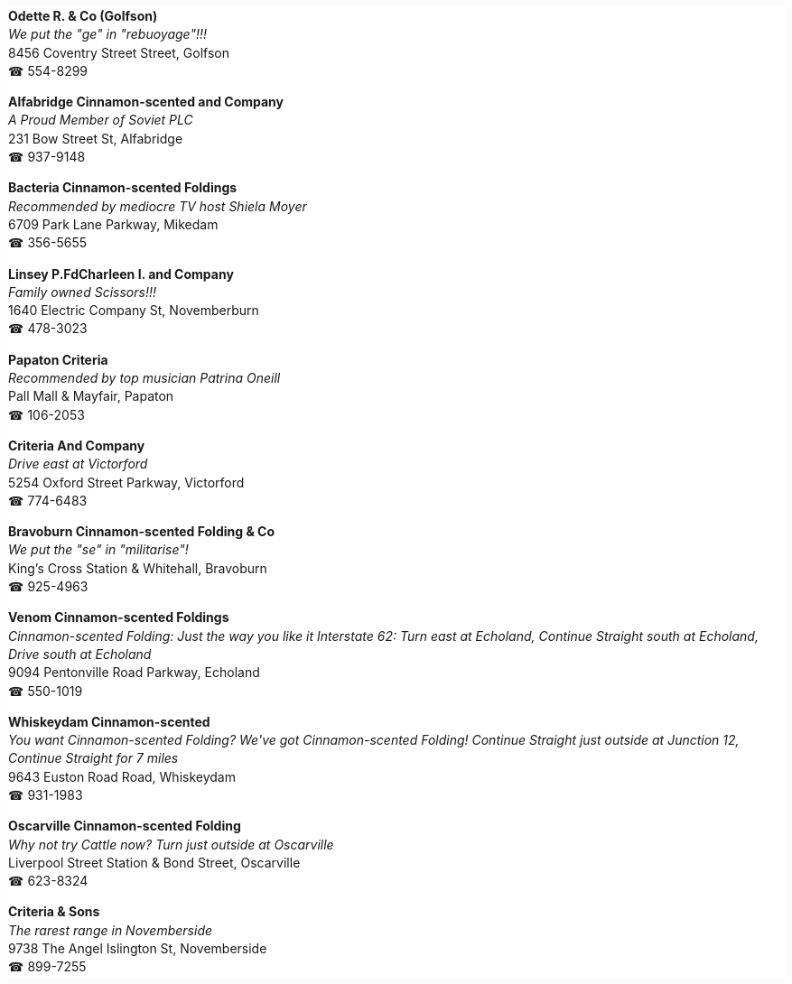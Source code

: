 **Odette R. & Co (Golfson)**  
_We put the "ge" in "rebuoyage"!!!_  
8456 Coventry Street Street, Golfson  
☎ 554-8299

**Alfabridge Cinnamon-scented and Company**  
_A Proud Member of Soviet PLC_  
231 Bow Street St, Alfabridge  
☎ 937-9148

**Bacteria Cinnamon-scented Foldings**  
_Recommended by mediocre TV host Shiela Moyer_  
6709 Park Lane Parkway, Mikedam  
☎ 356-5655

**Linsey P.FdCharleen I. and Company**  
_Family owned Scissors!!!_  
1640 Electric Company St, Novemberburn  
☎ 478-3023

**Papaton Criteria**  
_Recommended by top musician Patrina Oneill_  
Pall Mall & Mayfair, Papaton  
☎ 106-2053

**Criteria And Company**  
_Drive east at Victorford_  
5254 Oxford Street Parkway, Victorford  
☎ 774-6483

**Bravoburn Cinnamon-scented Folding & Co**  
_We put the "se" in "militarise"!_  
King’s Cross Station & Whitehall, Bravoburn  
☎ 925-4963

**Venom Cinnamon-scented Foldings**  
_Cinnamon-scented Folding: Just the way you like it 
Interstate 62: Turn east at Echoland, Continue Straight south at Echoland, Drive south at Echoland_  
9094 Pentonville Road Parkway, Echoland  
☎ 550-1019

**Whiskeydam Cinnamon-scented**  
_You want Cinnamon-scented Folding? We've got Cinnamon-scented Folding! 
Continue Straight just outside at Junction 12, Continue Straight for 7 miles_  
9643 Euston Road Road, Whiskeydam  
☎ 931-1983

**Oscarville Cinnamon-scented Folding**  
_Why not try Cattle now? 
Turn just outside at Oscarville_  
Liverpool Street Station & Bond Street, Oscarville  
☎ 623-8324

**Criteria & Sons**  
_The rarest range in Novemberside_  
9738 The Angel Islington St, Novemberside  
☎ 899-7255
